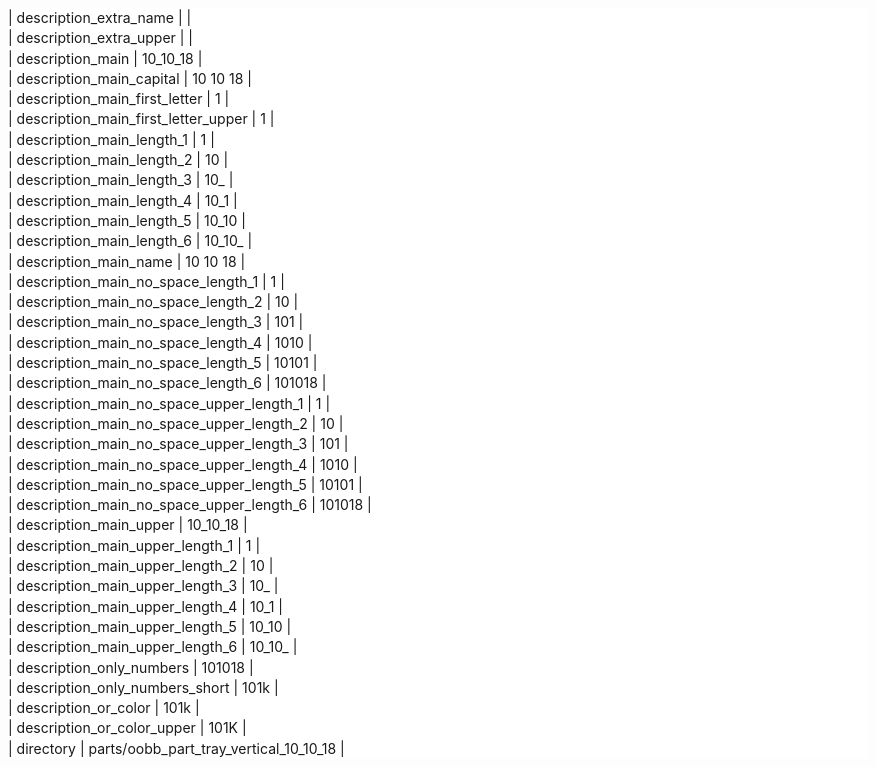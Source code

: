 | description_extra_name |  |  
| description_extra_upper |  |  
| description_main | 10_10_18 |  
| description_main_capital | 10 10 18 |  
| description_main_first_letter | 1 |  
| description_main_first_letter_upper | 1 |  
| description_main_length_1 | 1 |  
| description_main_length_2 | 10 |  
| description_main_length_3 | 10_ |  
| description_main_length_4 | 10_1 |  
| description_main_length_5 | 10_10 |  
| description_main_length_6 | 10_10_ |  
| description_main_name | 10 10 18 |  
| description_main_no_space_length_1 | 1 |  
| description_main_no_space_length_2 | 10 |  
| description_main_no_space_length_3 | 101 |  
| description_main_no_space_length_4 | 1010 |  
| description_main_no_space_length_5 | 10101 |  
| description_main_no_space_length_6 | 101018 |  
| description_main_no_space_upper_length_1 | 1 |  
| description_main_no_space_upper_length_2 | 10 |  
| description_main_no_space_upper_length_3 | 101 |  
| description_main_no_space_upper_length_4 | 1010 |  
| description_main_no_space_upper_length_5 | 10101 |  
| description_main_no_space_upper_length_6 | 101018 |  
| description_main_upper | 10_10_18 |  
| description_main_upper_length_1 | 1 |  
| description_main_upper_length_2 | 10 |  
| description_main_upper_length_3 | 10_ |  
| description_main_upper_length_4 | 10_1 |  
| description_main_upper_length_5 | 10_10 |  
| description_main_upper_length_6 | 10_10_ |  
| description_only_numbers | 101018 |  
| description_only_numbers_short | 101k |  
| description_or_color | 101k |  
| description_or_color_upper | 101K |  
| directory | parts/oobb_part_tray_vertical_10_10_18 |  